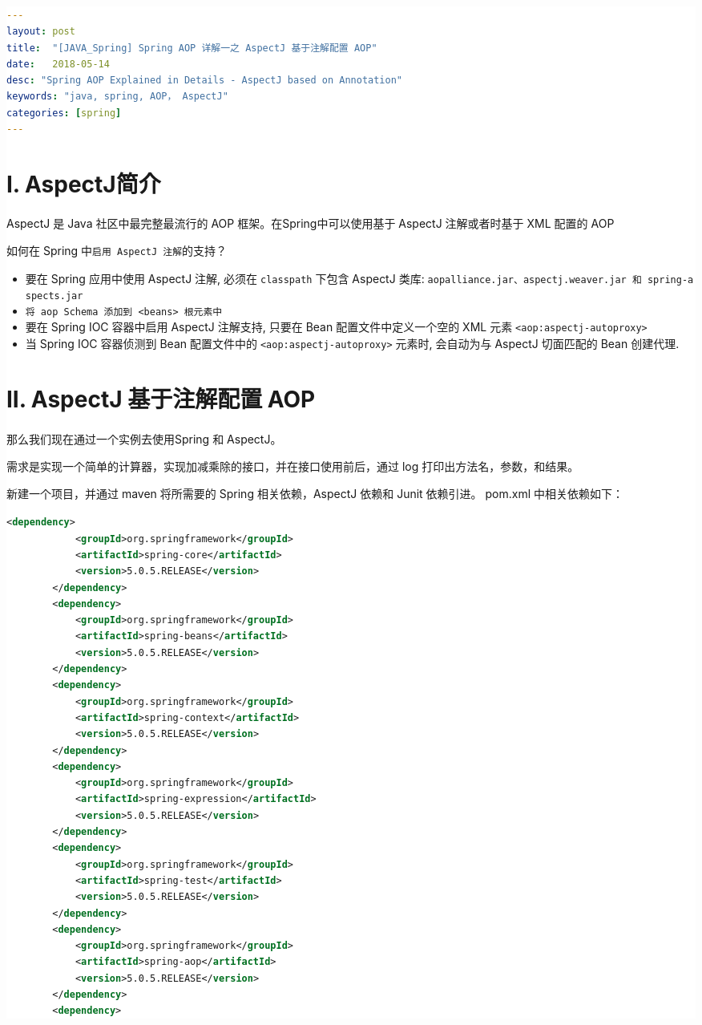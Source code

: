 ```yaml
---
layout: post
title:  "[JAVA_Spring] Spring AOP 详解一之 AspectJ 基于注解配置 AOP"
date:   2018-05-14
desc: "Spring AOP Explained in Details - AspectJ based on Annotation"
keywords: "java, spring, AOP， AspectJ"
categories: [spring]
---
```


# I. AspectJ简介

AspectJ 是 Java 社区中最完整最流行的 AOP 框架。在Spring中可以使用基于 AspectJ 注解或者时基于 XML 配置的 AOP

如何在 Spring 中```启用 AspectJ 注解```的支持？
-   要在 Spring 应用中使用 AspectJ 注解, 必须在 ```classpath``` 下包含 AspectJ 类库: ```aopalliance.jar、aspectj.weaver.jar 和 spring-aspects.jar```
-   ```将 aop Schema 添加到 <beans> 根元素中```
-   要在 Spring IOC 容器中启用 AspectJ 注解支持, 只要在 Bean 配置文件中定义一个空的 XML 元素 ```<aop:aspectj-autoproxy>```
-   当 Spring IOC 容器侦测到 Bean 配置文件中的 ```<aop:aspectj-autoproxy>``` 元素时, 会自动为与 AspectJ 切面匹配的 Bean 创建代理.


# II. AspectJ 基于注解配置 AOP

那么我们现在通过一个实例去使用Spring 和 AspectJ。

需求是实现一个简单的计算器，实现加减乘除的接口，并在接口使用前后，通过 log 打印出方法名，参数，和结果。


新建一个项目，并通过 maven 将所需要的 Spring 相关依赖，AspectJ 依赖和 Junit 依赖引进。 pom.xml 中相关依赖如下：

```xml
<dependency>
            <groupId>org.springframework</groupId>
            <artifactId>spring-core</artifactId>
            <version>5.0.5.RELEASE</version>
        </dependency>
        <dependency>
            <groupId>org.springframework</groupId>
            <artifactId>spring-beans</artifactId>
            <version>5.0.5.RELEASE</version>
        </dependency>
        <dependency>
            <groupId>org.springframework</groupId>
            <artifactId>spring-context</artifactId>
            <version>5.0.5.RELEASE</version>
        </dependency>
        <dependency>
            <groupId>org.springframework</groupId>
            <artifactId>spring-expression</artifactId>
            <version>5.0.5.RELEASE</version>
        </dependency>
        <dependency>
            <groupId>org.springframework</groupId>
            <artifactId>spring-test</artifactId>
            <version>5.0.5.RELEASE</version>
        </dependency>
        <dependency>
            <groupId>org.springframework</groupId>
            <artifactId>spring-aop</artifactId>
            <version>5.0.5.RELEASE</version>
        </dependency>
        <dependency>
```